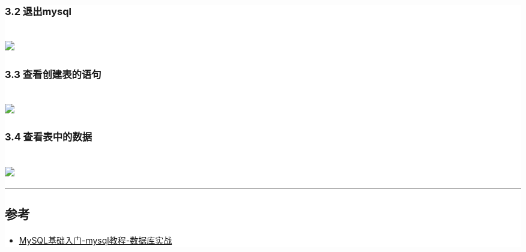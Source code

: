 ### 3.2 退出mysql
<br/><img src="http://funky_hs.gitee.io/imgcloud/funkyblog/database/mysql/2/4.png" width="500"/>

### 3.3 查看创建表的语句
<br/><img src="http://funky_hs.gitee.io/imgcloud/funkyblog/database/mysql/2/5.png" width="500"/>

### 3.4 查看表中的数据
<br/><img src="http://funky_hs.gitee.io/imgcloud/funkyblog/database/mysql/2/6.png" width="500"/>



---------------------------------------------------------------------------------


## 参考
- [MySQL基础入门-mysql教程-数据库实战](https://www.bilibili.com/video/av57575364)